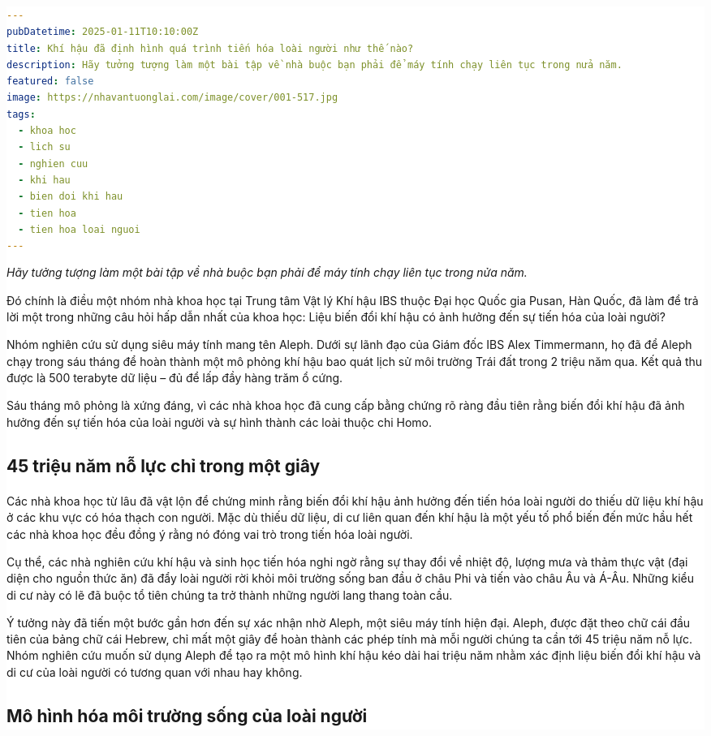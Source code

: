 ```yaml
---
pubDatetime: 2025-01-11T10:10:00Z
title: Khí hậu đã định hình quá trình tiến hóa loài người như thế nào?
description: Hãy tưởng tượng làm một bài tập về nhà buộc bạn phải để máy tính chạy liên tục trong nửa năm.
featured: false
image: https://nhavantuonglai.com/image/cover/001-517.jpg
tags:
  - khoa hoc
  - lich su
  - nghien cuu
  - khi hau
  - bien doi khi hau
  - tien hoa
  - tien hoa loai nguoi
---
```


_Hãy tưởng tượng làm một bài tập về nhà buộc bạn phải để máy tính chạy liên tục trong nửa năm._

Đó chính là điều một nhóm nhà khoa học tại Trung tâm Vật lý Khí hậu IBS thuộc Đại học Quốc gia Pusan, Hàn Quốc, đã làm để trả lời một trong những câu hỏi hấp dẫn nhất của khoa học: Liệu biến đổi khí hậu có ảnh hưởng đến sự tiến hóa của loài người?

Nhóm nghiên cứu sử dụng siêu máy tính mang tên Aleph. Dưới sự lãnh đạo của Giám đốc IBS Alex Timmermann, họ đã để Aleph chạy trong sáu tháng để hoàn thành một mô phỏng khí hậu bao quát lịch sử môi trường Trái đất trong 2 triệu năm qua. Kết quả thu được là 500 terabyte dữ liệu – đủ để lấp đầy hàng trăm ổ cứng.

Sáu tháng mô phỏng là xứng đáng, vì các nhà khoa học đã cung cấp bằng chứng rõ ràng đầu tiên rằng biến đổi khí hậu đã ảnh hưởng đến sự tiến hóa của loài người và sự hình thành các loài thuộc chi Homo.

## 45 triệu năm nỗ lực chỉ trong một giây

Các nhà khoa học từ lâu đã vật lộn để chứng minh rằng biến đổi khí hậu ảnh hưởng đến tiến hóa loài người do thiếu dữ liệu khí hậu ở các khu vực có hóa thạch con người. Mặc dù thiếu dữ liệu, di cư liên quan đến khí hậu là một yếu tố phổ biến đến mức hầu hết các nhà khoa học đều đồng ý rằng nó đóng vai trò trong tiến hóa loài người.

Cụ thể, các nhà nghiên cứu khí hậu và sinh học tiến hóa nghi ngờ rằng sự thay đổi về nhiệt độ, lượng mưa và thảm thực vật (đại diện cho nguồn thức ăn) đã đẩy loài người rời khỏi môi trường sống ban đầu ở châu Phi và tiến vào châu Âu và Á-Âu. Những kiểu di cư này có lẽ đã buộc tổ tiên chúng ta trở thành những người lang thang toàn cầu.

Ý tưởng này đã tiến một bước gần hơn đến sự xác nhận nhờ Aleph, một siêu máy tính hiện đại. Aleph, được đặt theo chữ cái đầu tiên của bảng chữ cái Hebrew, chỉ mất một giây để hoàn thành các phép tính mà mỗi người chúng ta cần tới 45 triệu năm nỗ lực. Nhóm nghiên cứu muốn sử dụng Aleph để tạo ra một mô hình khí hậu kéo dài hai triệu năm nhằm xác định liệu biến đổi khí hậu và di cư của loài người có tương quan với nhau hay không.

## Mô hình hóa môi trường sống của loài người
